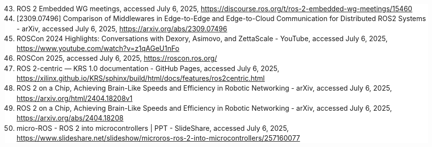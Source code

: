 43. ROS 2 Embedded WG meetings, accessed July 6, 2025, https://discourse.ros.org/t/ros-2-embedded-wg-meetings/15460
44. [2309.07496] Comparison of Middlewares in Edge-to-Edge and Edge-to-Cloud Communication for Distributed ROS2 Systems - arXiv, accessed July 6, 2025, https://arxiv.org/abs/2309.07496
45. ROSCon 2024 Highlights: Conversations with Dexory, Asimovo, and ZettaScale - YouTube, accessed July 6, 2025, https://www.youtube.com/watch?v=z1qAGeU1nFo
46. ROSCon 2025, accessed July 6, 2025, https://roscon.ros.org/
47. ROS 2-centric — KRS 1.0 documentation - GitHub Pages, accessed July 6, 2025, https://xilinx.github.io/KRS/sphinx/build/html/docs/features/ros2centric.html
48. ROS 2 on a Chip, Achieving Brain-Like Speeds and Efficiency in Robotic Networking - arXiv, accessed July 6, 2025, https://arxiv.org/html/2404.18208v1
49. ROS 2 on a Chip, Achieving Brain-Like Speeds and Efficiency in Robotic Networking - arXiv, accessed July 6, 2025, https://arxiv.org/abs/2404.18208
50. micro-ROS - ROS 2 into microcontrollers | PPT - SlideShare, accessed July 6, 2025, https://www.slideshare.net/slideshow/microros-ros-2-into-microcontrollers/257160077



